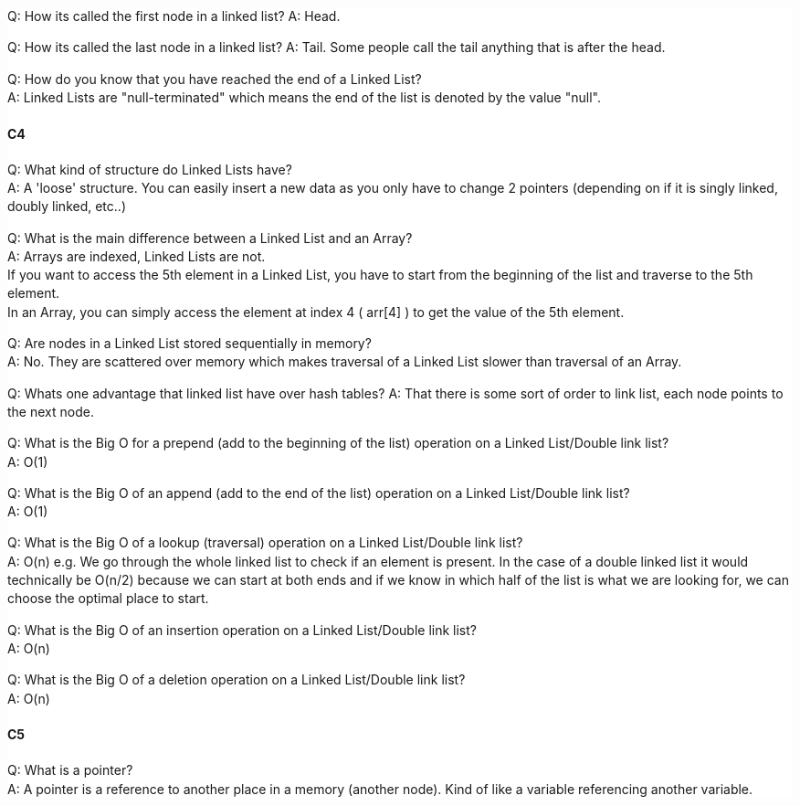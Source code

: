 Q: How its called the first node in a linked list?
A: Head.

Q: How its called the last node in a linked list?
A: Tail.
Some people call the tail anything that is after the head.

Q: How do you know that you have reached the end of a Linked List?  
A: Linked Lists are "null-terminated" which means the end of the list is denoted by the value "null".

#### C4

Q: What kind of structure do Linked Lists have?  
A: A 'loose' structure. You can easily insert a new data as you only have to change 2 pointers (depending on if it is singly linked, doubly linked, etc..)

Q: What is the main difference between a Linked List and an Array?  
A: Arrays are indexed, Linked Lists are not.  
If you want to access the 5th element in a Linked List, you have to start from the beginning of the list and traverse to the 5th element.  
In an Array, you can simply access the element at index 4 ( arr\[4\] ) to get the value of the 5th element.

Q: Are nodes in a Linked List stored sequentially in memory?  
A: No. They are scattered over memory which makes traversal of a Linked List slower than traversal of an Array.

Q: Whats one advantage that linked list have over hash tables?
A: That there is some sort of order to link list, each node points to the next node.

Q: What is the Big O for a prepend (add to the beginning of the list) operation on a Linked List/Double link list?  
A: O(1)

Q: What is the Big O of an append (add to the end of the list) operation on a Linked List/Double link list?  
A: O(1)

Q: What is the Big O of a lookup (traversal) operation on a Linked List/Double link list?  
A: O(n)
e.g. We go through the whole linked list to check if an element is present. In the case of a double linked list it would technically be O(n/2) because we can start at both ends and if we know in which half of the list is what we are looking for, we can choose the optimal place to start.

Q: What is the Big O of an insertion operation on a Linked List/Double link list?  
A: O(n)

Q: What is the Big O of a deletion operation on a Linked List/Double link list?  
A: O(n)

#### C5

Q: What is a pointer?  
A: A pointer is a reference to another place in a memory (another node). Kind of like a variable referencing another variable.
